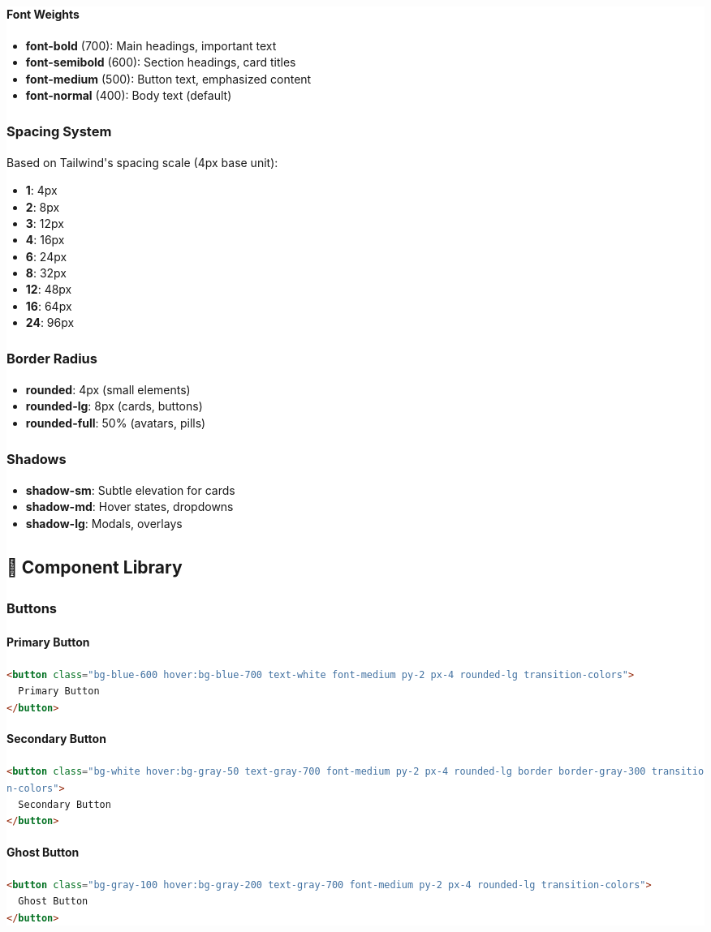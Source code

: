 #### Font Weights
- **font-bold** (700): Main headings, important text
- **font-semibold** (600): Section headings, card titles
- **font-medium** (500): Button text, emphasized content
- **font-normal** (400): Body text (default)

### Spacing System

Based on Tailwind's spacing scale (4px base unit):
- **1**: 4px
- **2**: 8px
- **3**: 12px
- **4**: 16px
- **6**: 24px
- **8**: 32px
- **12**: 48px
- **16**: 64px
- **24**: 96px

### Border Radius
- **rounded**: 4px (small elements)
- **rounded-lg**: 8px (cards, buttons)
- **rounded-full**: 50% (avatars, pills)

### Shadows
- **shadow-sm**: Subtle elevation for cards
- **shadow-md**: Hover states, dropdowns
- **shadow-lg**: Modals, overlays

## 🧩 Component Library

### Buttons

#### Primary Button
```html
<button class="bg-blue-600 hover:bg-blue-700 text-white font-medium py-2 px-4 rounded-lg transition-colors">
  Primary Button
</button>
```

#### Secondary Button
```html
<button class="bg-white hover:bg-gray-50 text-gray-700 font-medium py-2 px-4 rounded-lg border border-gray-300 transition-colors">
  Secondary Button
</button>
```

#### Ghost Button
```html
<button class="bg-gray-100 hover:bg-gray-200 text-gray-700 font-medium py-2 px-4 rounded-lg transition-colors">
  Ghost Button
</button>
```
